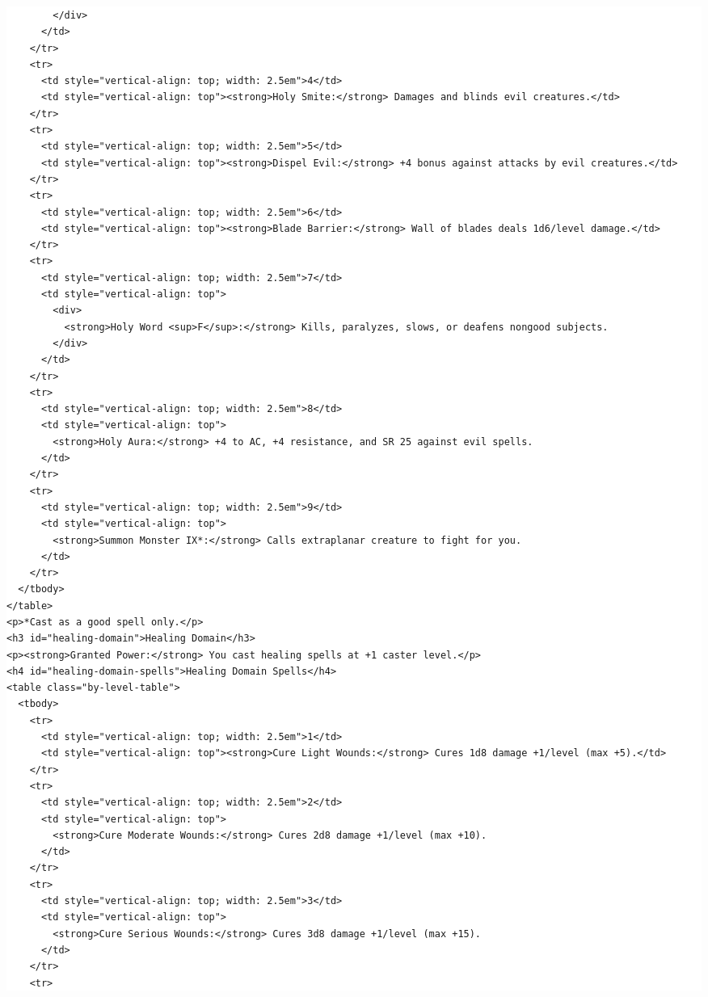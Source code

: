             </div>
          </td>
        </tr>
        <tr>
          <td style="vertical-align: top; width: 2.5em">4</td>
          <td style="vertical-align: top"><strong>Holy Smite:</strong> Damages and blinds evil creatures.</td>
        </tr>
        <tr>
          <td style="vertical-align: top; width: 2.5em">5</td>
          <td style="vertical-align: top"><strong>Dispel Evil:</strong> +4 bonus against attacks by evil creatures.</td>
        </tr>
        <tr>
          <td style="vertical-align: top; width: 2.5em">6</td>
          <td style="vertical-align: top"><strong>Blade Barrier:</strong> Wall of blades deals 1d6/level damage.</td>
        </tr>
        <tr>
          <td style="vertical-align: top; width: 2.5em">7</td>
          <td style="vertical-align: top">
            <div>
              <strong>Holy Word <sup>F</sup>:</strong> Kills, paralyzes, slows, or deafens nongood subjects.
            </div>
          </td>
        </tr>
        <tr>
          <td style="vertical-align: top; width: 2.5em">8</td>
          <td style="vertical-align: top">
            <strong>Holy Aura:</strong> +4 to AC, +4 resistance, and SR 25 against evil spells.
          </td>
        </tr>
        <tr>
          <td style="vertical-align: top; width: 2.5em">9</td>
          <td style="vertical-align: top">
            <strong>Summon Monster IX*:</strong> Calls extraplanar creature to fight for you.
          </td>
        </tr>
      </tbody>
    </table>
    <p>*Cast as a good spell only.</p>
    <h3 id="healing-domain">Healing Domain</h3>
    <p><strong>Granted Power:</strong> You cast healing spells at +1 caster level.</p>
    <h4 id="healing-domain-spells">Healing Domain Spells</h4>
    <table class="by-level-table">
      <tbody>
        <tr>
          <td style="vertical-align: top; width: 2.5em">1</td>
          <td style="vertical-align: top"><strong>Cure Light Wounds:</strong> Cures 1d8 damage +1/level (max +5).</td>
        </tr>
        <tr>
          <td style="vertical-align: top; width: 2.5em">2</td>
          <td style="vertical-align: top">
            <strong>Cure Moderate Wounds:</strong> Cures 2d8 damage +1/level (max +10).
          </td>
        </tr>
        <tr>
          <td style="vertical-align: top; width: 2.5em">3</td>
          <td style="vertical-align: top">
            <strong>Cure Serious Wounds:</strong> Cures 3d8 damage +1/level (max +15).
          </td>
        </tr>
        <tr>